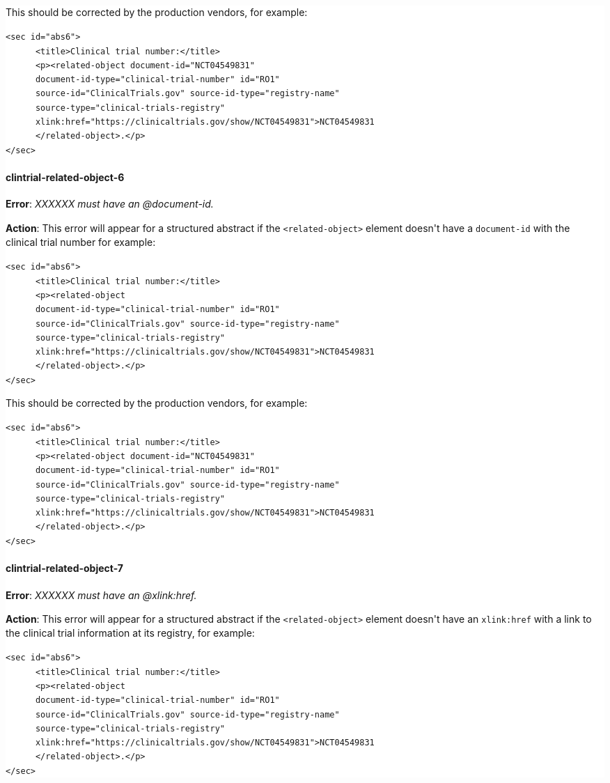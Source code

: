 This should be corrected by the production vendors, for example: 

```markup
<sec id="abs6">
      <title>Clinical trial number:</title>
      <p><related-object document-id="NCT04549831" 
      document-id-type="clinical-trial-number" id="RO1" 
      source-id="ClinicalTrials.gov" source-id-type="registry-name" 
      source-type="clinical-trials-registry" 
      xlink:href="https://clinicaltrials.gov/show/NCT04549831">NCT04549831
      </related-object>.</p>
</sec>
```

#### clintrial-related-object-6

**Error**: _XXXXXX must have an @document-id._

**Action**: This error will appear for a structured abstract if the `<related-object>` element doesn't have a `document-id` with the clinical trial number for example: 

```markup
<sec id="abs6">
      <title>Clinical trial number:</title>
      <p><related-object 
      document-id-type="clinical-trial-number" id="RO1" 
      source-id="ClinicalTrials.gov" source-id-type="registry-name" 
      source-type="clinical-trials-registry" 
      xlink:href="https://clinicaltrials.gov/show/NCT04549831">NCT04549831
      </related-object>.</p>
</sec>
```

This should be corrected by the production vendors, for example: 

```markup
<sec id="abs6">
      <title>Clinical trial number:</title>
      <p><related-object document-id="NCT04549831" 
      document-id-type="clinical-trial-number" id="RO1" 
      source-id="ClinicalTrials.gov" source-id-type="registry-name" 
      source-type="clinical-trials-registry" 
      xlink:href="https://clinicaltrials.gov/show/NCT04549831">NCT04549831
      </related-object>.</p>
</sec>
```

#### clintrial-related-object-7

**Error**: _XXXXXX must have an @xlink:href._

**Action**: This error will appear for a structured abstract if the `<related-object>` element doesn't have an `xlink:href` with a link to the clinical trial information at its registry, for example: 

```markup
<sec id="abs6">
      <title>Clinical trial number:</title>
      <p><related-object 
      document-id-type="clinical-trial-number" id="RO1" 
      source-id="ClinicalTrials.gov" source-id-type="registry-name" 
      source-type="clinical-trials-registry" 
      xlink:href="https://clinicaltrials.gov/show/NCT04549831">NCT04549831
      </related-object>.</p>
</sec>
```
